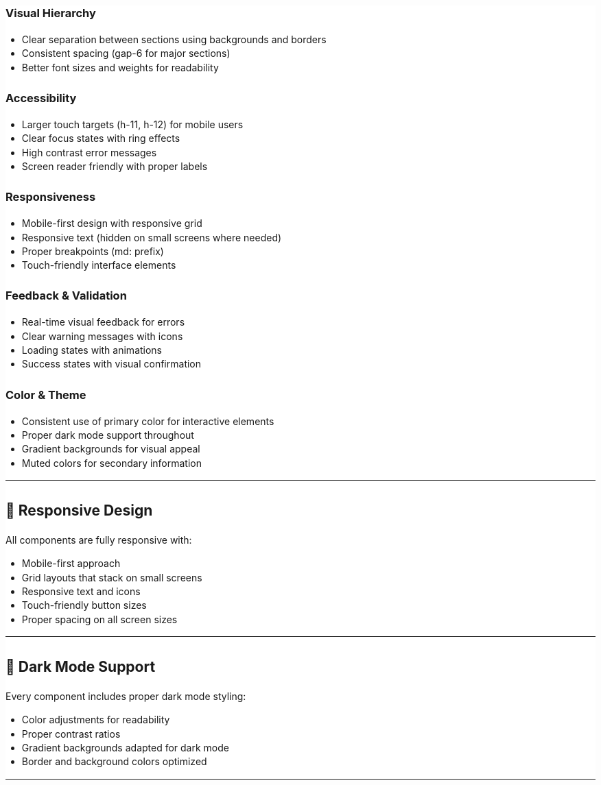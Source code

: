 ### Visual Hierarchy
- Clear separation between sections using backgrounds and borders
- Consistent spacing (gap-6 for major sections)
- Better font sizes and weights for readability

### Accessibility
- Larger touch targets (h-11, h-12) for mobile users
- Clear focus states with ring effects
- High contrast error messages
- Screen reader friendly with proper labels

### Responsiveness
- Mobile-first design with responsive grid
- Responsive text (hidden on small screens where needed)
- Proper breakpoints (md: prefix)
- Touch-friendly interface elements

### Feedback & Validation
- Real-time visual feedback for errors
- Clear warning messages with icons
- Loading states with animations
- Success states with visual confirmation

### Color & Theme
- Consistent use of primary color for interactive elements
- Proper dark mode support throughout
- Gradient backgrounds for visual appeal
- Muted colors for secondary information

---

## 📱 Responsive Design

All components are fully responsive with:
- Mobile-first approach
- Grid layouts that stack on small screens
- Responsive text and icons
- Touch-friendly button sizes
- Proper spacing on all screen sizes

---

## 🌙 Dark Mode Support

Every component includes proper dark mode styling:
- Color adjustments for readability
- Proper contrast ratios
- Gradient backgrounds adapted for dark mode
- Border and background colors optimized

---